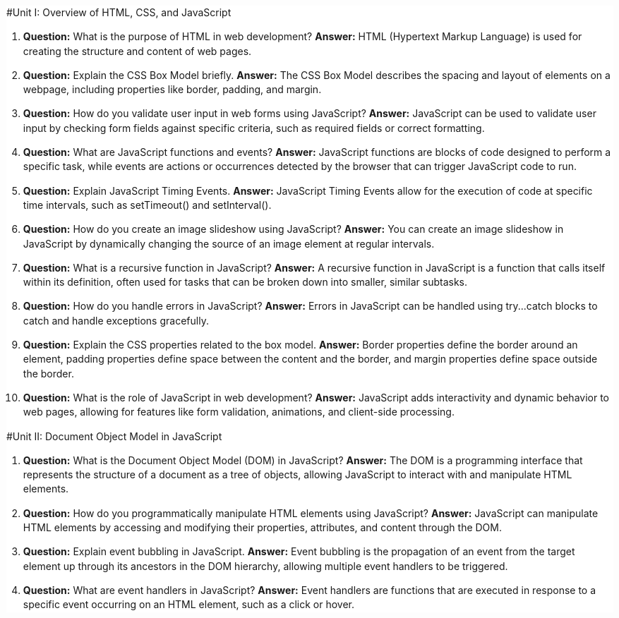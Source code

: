 

#Unit I: Overview of HTML, CSS, and JavaScript

1. **Question:** What is the purpose of HTML in web development?
   **Answer:** HTML (Hypertext Markup Language) is used for creating the structure and content of web pages.

2. **Question:** Explain the CSS Box Model briefly.
   **Answer:** The CSS Box Model describes the spacing and layout of elements on a webpage, including properties like border, padding, and margin.

3. **Question:** How do you validate user input in web forms using JavaScript?
   **Answer:** JavaScript can be used to validate user input by checking form fields against specific criteria, such as required fields or correct formatting.

4. **Question:** What are JavaScript functions and events?
   **Answer:** JavaScript functions are blocks of code designed to perform a specific task, while events are actions or occurrences detected by the browser that can trigger JavaScript code to run.

5. **Question:** Explain JavaScript Timing Events.
   **Answer:** JavaScript Timing Events allow for the execution of code at specific time intervals, such as setTimeout() and setInterval().

6. **Question:** How do you create an image slideshow using JavaScript?
   **Answer:** You can create an image slideshow in JavaScript by dynamically changing the source of an image element at regular intervals.

7. **Question:** What is a recursive function in JavaScript?
   **Answer:** A recursive function in JavaScript is a function that calls itself within its definition, often used for tasks that can be broken down into smaller, similar subtasks.

8. **Question:** How do you handle errors in JavaScript?
   **Answer:** Errors in JavaScript can be handled using try...catch blocks to catch and handle exceptions gracefully.

9. **Question:** Explain the CSS properties related to the box model.
   **Answer:** Border properties define the border around an element, padding properties define space between the content and the border, and margin properties define space outside the border.

10. **Question:** What is the role of JavaScript in web development?
    **Answer:** JavaScript adds interactivity and dynamic behavior to web pages, allowing for features like form validation, animations, and client-side processing.

#Unit II: Document Object Model in JavaScript

1. **Question:** What is the Document Object Model (DOM) in JavaScript?
   **Answer:** The DOM is a programming interface that represents the structure of a document as a tree of objects, allowing JavaScript to interact with and manipulate HTML elements.

2. **Question:** How do you programmatically manipulate HTML elements using JavaScript?
   **Answer:** JavaScript can manipulate HTML elements by accessing and modifying their properties, attributes, and content through the DOM.

3. **Question:** Explain event bubbling in JavaScript.
   **Answer:** Event bubbling is the propagation of an event from the target element up through its ancestors in the DOM hierarchy, allowing multiple event handlers to be triggered.

4. **Question:** What are event handlers in JavaScript?
   **Answer:** Event handlers are functions that are executed in response to a specific event occurring on an HTML element, such as a click or hover.
